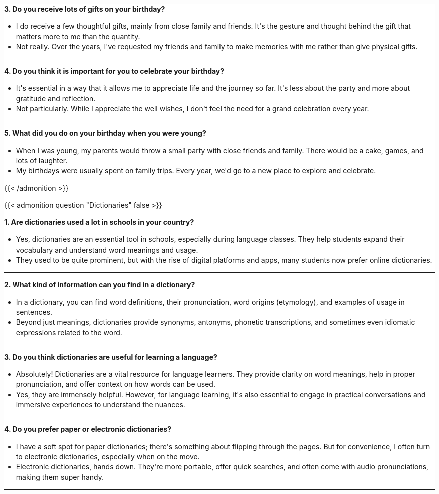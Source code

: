 **3. Do you receive lots of gifts on your birthday?**

- I do receive a few thoughtful gifts, mainly from close family and friends. It's the gesture and thought behind the gift that matters more to me than the quantity.
- Not really. Over the years, I've requested my friends and family to make memories with me rather than give physical gifts.

---

**4. Do you think it is important for you to celebrate your birthday?**

- It's essential in a way that it allows me to appreciate life and the journey so far. It's less about the party and more about gratitude and reflection.
- Not particularly. While I appreciate the well wishes, I don't feel the need for a grand celebration every year.

---

**5. What did you do on your birthday when you were young?**

- When I was young, my parents would throw a small party with close friends and family. There would be a cake, games, and lots of laughter.
- My birthdays were usually spent on family trips. Every year, we'd go to a new place to explore and celebrate.

{{< /admonition >}}

{{< admonition question "Dictionaries" false >}}

**1. Are dictionaries used a lot in schools in your country?**

- Yes, dictionaries are an essential tool in schools, especially during language classes. They help students expand their vocabulary and understand word meanings and usage.
- They used to be quite prominent, but with the rise of digital platforms and apps, many students now prefer online dictionaries.

---

**2. What kind of information can you find in a dictionary?**

- In a dictionary, you can find word definitions, their pronunciation, word origins (etymology), and examples of usage in sentences.
- Beyond just meanings, dictionaries provide synonyms, antonyms, phonetic transcriptions, and sometimes even idiomatic expressions related to the word.

---

**3. Do you think dictionaries are useful for learning a language?**

- Absolutely! Dictionaries are a vital resource for language learners. They provide clarity on word meanings, help in proper pronunciation, and offer context on how words can be used.
- Yes, they are immensely helpful. However, for language learning, it's also essential to engage in practical conversations and immersive experiences to understand the nuances.

---

**4. Do you prefer paper or electronic dictionaries?**

- I have a soft spot for paper dictionaries; there's something about flipping through the pages. But for convenience, I often turn to electronic dictionaries, especially when on the move.
- Electronic dictionaries, hands down. They're more portable, offer quick searches, and often come with audio pronunciations, making them super handy.

---